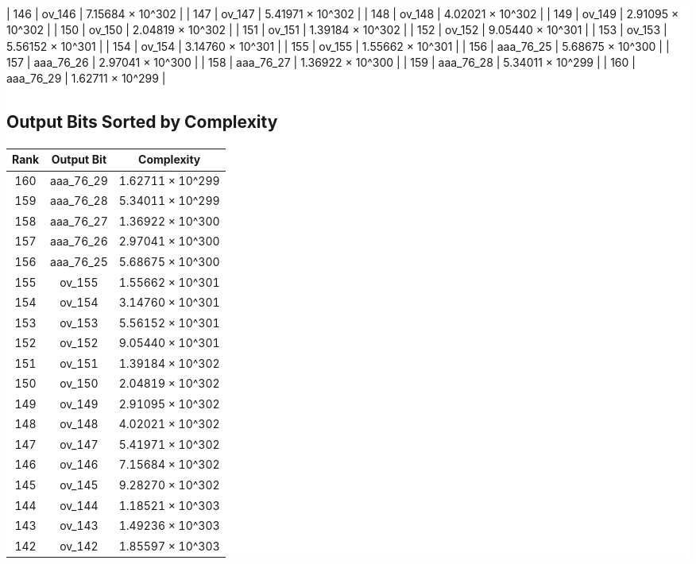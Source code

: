 | 146 | ov_146 | 7.15684 × 10^302 |
| 147 | ov_147 | 5.41971 × 10^302 |
| 148 | ov_148 | 4.02021 × 10^302 |
| 149 | ov_149 | 2.91095 × 10^302 |
| 150 | ov_150 | 2.04819 × 10^302 |
| 151 | ov_151 | 1.39184 × 10^302 |
| 152 | ov_152 | 9.05440 × 10^301 |
| 153 | ov_153 | 5.56152 × 10^301 |
| 154 | ov_154 | 3.14760 × 10^301 |
| 155 | ov_155 | 1.55662 × 10^301 |
| 156 | aaa_76_25 | 5.68675 × 10^300 |
| 157 | aaa_76_26 | 2.97041 × 10^300 |
| 158 | aaa_76_27 | 1.36922 × 10^300 |
| 159 | aaa_76_28 | 5.34011 × 10^299 |
| 160 | aaa_76_29 | 1.62711 × 10^299 |

## Output Bits Sorted by Complexity

| Rank | Output Bit | Complexity |
|:----:|:----------:|:----------:|
| 160 | aaa_76_29 | 1.62711 × 10^299 |
| 159 | aaa_76_28 | 5.34011 × 10^299 |
| 158 | aaa_76_27 | 1.36922 × 10^300 |
| 157 | aaa_76_26 | 2.97041 × 10^300 |
| 156 | aaa_76_25 | 5.68675 × 10^300 |
| 155 | ov_155 | 1.55662 × 10^301 |
| 154 | ov_154 | 3.14760 × 10^301 |
| 153 | ov_153 | 5.56152 × 10^301 |
| 152 | ov_152 | 9.05440 × 10^301 |
| 151 | ov_151 | 1.39184 × 10^302 |
| 150 | ov_150 | 2.04819 × 10^302 |
| 149 | ov_149 | 2.91095 × 10^302 |
| 148 | ov_148 | 4.02021 × 10^302 |
| 147 | ov_147 | 5.41971 × 10^302 |
| 146 | ov_146 | 7.15684 × 10^302 |
| 145 | ov_145 | 9.28270 × 10^302 |
| 144 | ov_144 | 1.18521 × 10^303 |
| 143 | ov_143 | 1.49236 × 10^303 |
| 142 | ov_142 | 1.85597 × 10^303 |
